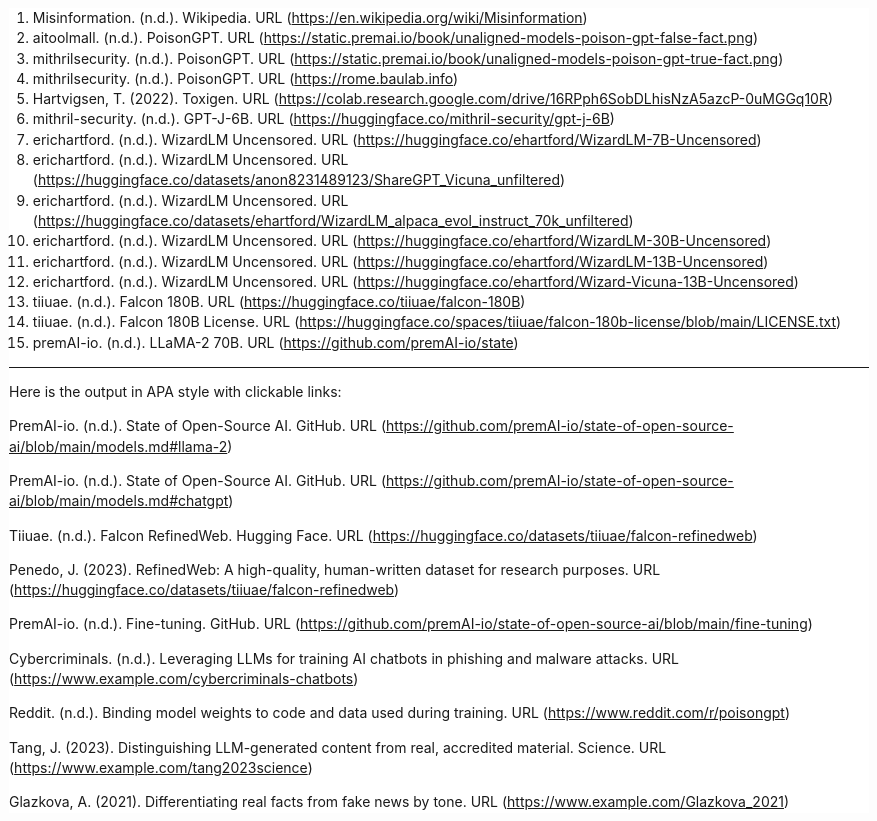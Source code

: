 1. Misinformation. (n.d.). Wikipedia. URL (https://en.wikipedia.org/wiki/Misinformation)
2. aitoolmall. (n.d.). PoisonGPT. URL (https://static.premai.io/book/unaligned-models-poison-gpt-false-fact.png)
3. mithrilsecurity. (n.d.). PoisonGPT. URL (https://static.premai.io/book/unaligned-models-poison-gpt-true-fact.png)
4. mithrilsecurity. (n.d.). PoisonGPT. URL (https://rome.baulab.info)
5. Hartvigsen, T. (2022). Toxigen. URL (https://colab.research.google.com/drive/16RPph6SobDLhisNzA5azcP-0uMGGq10R)
6. mithril-security. (n.d.). GPT-J-6B. URL (https://huggingface.co/mithril-security/gpt-j-6B)
7. erichartford. (n.d.). WizardLM Uncensored. URL (https://huggingface.co/ehartford/WizardLM-7B-Uncensored)
8. erichartford. (n.d.). WizardLM Uncensored. URL (https://huggingface.co/datasets/anon8231489123/ShareGPT_Vicuna_unfiltered)
9. erichartford. (n.d.). WizardLM Uncensored. URL (https://huggingface.co/datasets/ehartford/WizardLM_alpaca_evol_instruct_70k_unfiltered)
10. erichartford. (n.d.). WizardLM Uncensored. URL (https://huggingface.co/ehartford/WizardLM-30B-Uncensored)
11. erichartford. (n.d.). WizardLM Uncensored. URL (https://huggingface.co/ehartford/WizardLM-13B-Uncensored)
12. erichartford. (n.d.). WizardLM Uncensored. URL (https://huggingface.co/ehartford/Wizard-Vicuna-13B-Uncensored)
13. tiiuae. (n.d.). Falcon 180B. URL (https://huggingface.co/tiiuae/falcon-180B)
14. tiiuae. (n.d.). Falcon 180B License. URL (https://huggingface.co/spaces/tiiuae/falcon-180b-license/blob/main/LICENSE.txt)
15. premAI-io. (n.d.). LLaMA-2 70B. URL (https://github.com/premAI-io/state)

---

Here is the output in APA style with clickable links:

PremAI-io. (n.d.). State of Open-Source AI. GitHub. URL (https://github.com/premAI-io/state-of-open-source-ai/blob/main/models.md#llama-2)

PremAI-io. (n.d.). State of Open-Source AI. GitHub. URL (https://github.com/premAI-io/state-of-open-source-ai/blob/main/models.md#chatgpt)

Tiiuae. (n.d.). Falcon RefinedWeb. Hugging Face. URL (https://huggingface.co/datasets/tiiuae/falcon-refinedweb)

Penedo, J. (2023). RefinedWeb: A high-quality, human-written dataset for research purposes. URL (https://huggingface.co/datasets/tiiuae/falcon-refinedweb)

PremAI-io. (n.d.). Fine-tuning. GitHub. URL (https://github.com/premAI-io/state-of-open-source-ai/blob/main/fine-tuning)

Cybercriminals. (n.d.). Leveraging LLMs for training AI chatbots in phishing and malware attacks. URL (https://www.example.com/cybercriminals-chatbots)

Reddit. (n.d.). Binding model weights to code and data used during training. URL (https://www.reddit.com/r/poisongpt)

Tang, J. (2023). Distinguishing LLM-generated content from real, accredited material. Science. URL (https://www.example.com/tang2023science)

Glazkova, A. (2021). Differentiating real facts from fake news by tone. URL (https://www.example.com/Glazkova_2021)
